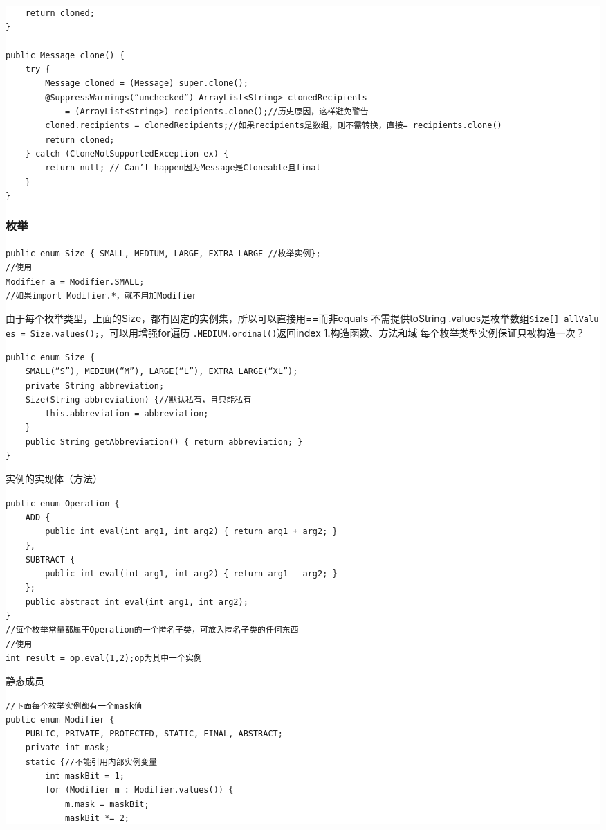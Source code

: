 ```
    return cloned;
}

public Message clone() {
    try {
        Message cloned = (Message) super.clone();
        @SuppressWarnings(“unchecked”) ArrayList<String> clonedRecipients
            = (ArrayList<String>) recipients.clone();//历史原因，这样避免警告
        cloned.recipients = clonedRecipients;//如果recipients是数组，则不需转换，直接= recipients.clone()
        return cloned;
    } catch (CloneNotSupportedException ex) {
        return null; // Can’t happen因为Message是Cloneable且final
    }
}
```
### 枚举
```
public enum Size { SMALL, MEDIUM, LARGE, EXTRA_LARGE //枚举实例};
//使用
Modifier a = Modifier.SMALL;
//如果import Modifier.*，就不用加Modifier
```
由于每个枚举类型，上面的Size，都有固定的实例集，所以可以直接用==而非equals
不需提供toString
.values是枚举数组`Size[] allValues = Size.values();`，可以用增强for遍历
`.MEDIUM.ordinal()`返回index
1.构造函数、方法和域
每个枚举类型实例保证只被构造一次？
```
public enum Size {
    SMALL(“S”), MEDIUM(“M”), LARGE(“L”), EXTRA_LARGE(“XL”);
    private String abbreviation;
    Size(String abbreviation) {//默认私有，且只能私有
        this.abbreviation = abbreviation;
    } 
    public String getAbbreviation() { return abbreviation; }
}
```
实例的实现体（方法）
```
public enum Operation {
    ADD {
        public int eval(int arg1, int arg2) { return arg1 + arg2; }
    },
    SUBTRACT {
        public int eval(int arg1, int arg2) { return arg1 - arg2; }
    };
    public abstract int eval(int arg1, int arg2);
}
//每个枚举常量都属于Operation的一个匿名子类，可放入匿名子类的任何东西
//使用
int result = op.eval(1,2);op为其中一个实例
```
静态成员
```
//下面每个枚举实例都有一个mask值
public enum Modifier {
	PUBLIC, PRIVATE, PROTECTED, STATIC, FINAL, ABSTRACT;
	private int mask;
	static {//不能引用内部实例变量
		int maskBit = 1;
		for (Modifier m : Modifier.values()) {
			m.mask = maskBit;
			maskBit *= 2;
```